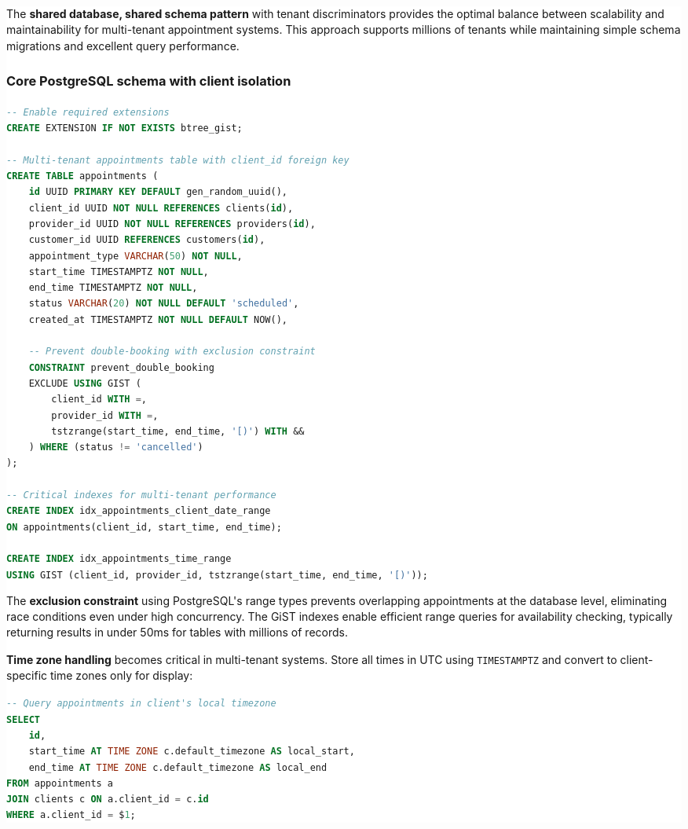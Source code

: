 The **shared database, shared schema pattern** with tenant discriminators provides the optimal balance between scalability and maintainability for multi-tenant appointment systems. This approach supports millions of tenants while maintaining simple schema migrations and excellent query performance.

### Core PostgreSQL schema with client isolation

```sql
-- Enable required extensions
CREATE EXTENSION IF NOT EXISTS btree_gist;

-- Multi-tenant appointments table with client_id foreign key
CREATE TABLE appointments (
    id UUID PRIMARY KEY DEFAULT gen_random_uuid(),
    client_id UUID NOT NULL REFERENCES clients(id),
    provider_id UUID NOT NULL REFERENCES providers(id),
    customer_id UUID REFERENCES customers(id),
    appointment_type VARCHAR(50) NOT NULL,
    start_time TIMESTAMPTZ NOT NULL,
    end_time TIMESTAMPTZ NOT NULL,
    status VARCHAR(20) NOT NULL DEFAULT 'scheduled',
    created_at TIMESTAMPTZ NOT NULL DEFAULT NOW(),
    
    -- Prevent double-booking with exclusion constraint
    CONSTRAINT prevent_double_booking 
    EXCLUDE USING GIST (
        client_id WITH =,
        provider_id WITH =,
        tstzrange(start_time, end_time, '[)') WITH &&
    ) WHERE (status != 'cancelled')
);

-- Critical indexes for multi-tenant performance
CREATE INDEX idx_appointments_client_date_range 
ON appointments(client_id, start_time, end_time);

CREATE INDEX idx_appointments_time_range 
USING GIST (client_id, provider_id, tstzrange(start_time, end_time, '[)'));
```

The **exclusion constraint** using PostgreSQL's range types prevents overlapping appointments at the database level, eliminating race conditions even under high concurrency. The GiST indexes enable efficient range queries for availability checking, typically returning results in under 50ms for tables with millions of records.

**Time zone handling** becomes critical in multi-tenant systems. Store all times in UTC using `TIMESTAMPTZ` and convert to client-specific time zones only for display:

```sql
-- Query appointments in client's local timezone
SELECT 
    id,
    start_time AT TIME ZONE c.default_timezone AS local_start,
    end_time AT TIME ZONE c.default_timezone AS local_end
FROM appointments a
JOIN clients c ON a.client_id = c.id
WHERE a.client_id = $1;
```
